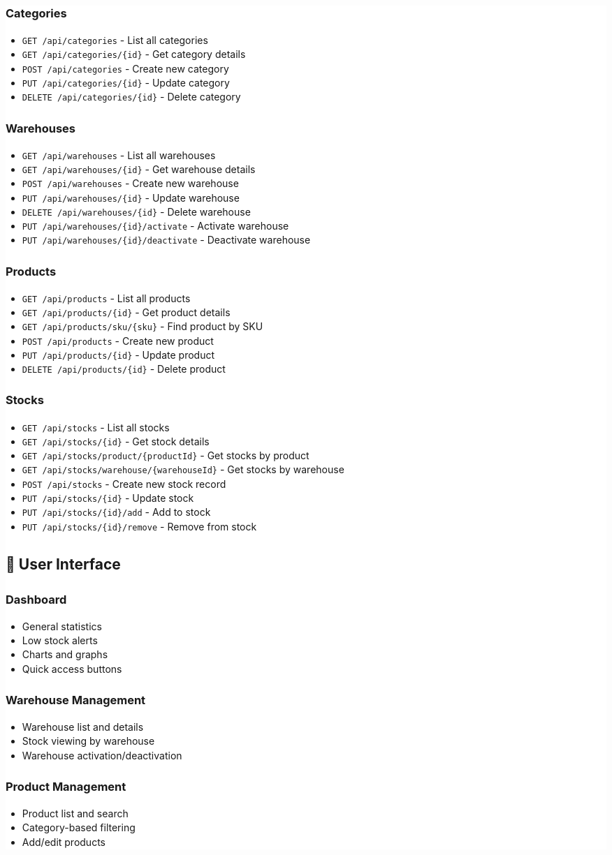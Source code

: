 ### Categories
- `GET /api/categories` - List all categories
- `GET /api/categories/{id}` - Get category details
- `POST /api/categories` - Create new category
- `PUT /api/categories/{id}` - Update category
- `DELETE /api/categories/{id}` - Delete category

### Warehouses
- `GET /api/warehouses` - List all warehouses
- `GET /api/warehouses/{id}` - Get warehouse details
- `POST /api/warehouses` - Create new warehouse
- `PUT /api/warehouses/{id}` - Update warehouse
- `DELETE /api/warehouses/{id}` - Delete warehouse
- `PUT /api/warehouses/{id}/activate` - Activate warehouse
- `PUT /api/warehouses/{id}/deactivate` - Deactivate warehouse

### Products
- `GET /api/products` - List all products
- `GET /api/products/{id}` - Get product details
- `GET /api/products/sku/{sku}` - Find product by SKU
- `POST /api/products` - Create new product
- `PUT /api/products/{id}` - Update product
- `DELETE /api/products/{id}` - Delete product

### Stocks
- `GET /api/stocks` - List all stocks
- `GET /api/stocks/{id}` - Get stock details
- `GET /api/stocks/product/{productId}` - Get stocks by product
- `GET /api/stocks/warehouse/{warehouseId}` - Get stocks by warehouse
- `POST /api/stocks` - Create new stock record
- `PUT /api/stocks/{id}` - Update stock
- `PUT /api/stocks/{id}/add` - Add to stock
- `PUT /api/stocks/{id}/remove` - Remove from stock

## 🎨 User Interface

### Dashboard
- General statistics
- Low stock alerts
- Charts and graphs
- Quick access buttons

### Warehouse Management
- Warehouse list and details
- Stock viewing by warehouse
- Warehouse activation/deactivation

### Product Management
- Product list and search
- Category-based filtering
- Add/edit products
